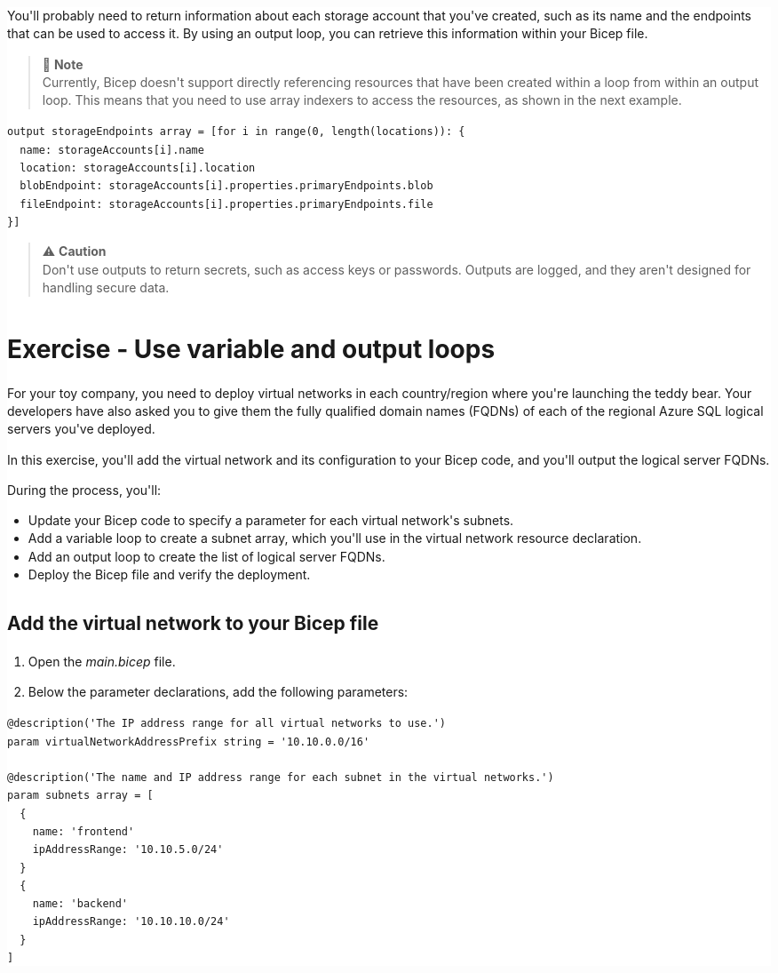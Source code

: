 You'll probably need to return information about each storage account that you've created, such as its name and the endpoints that can be used to access it. By using an output loop, you can retrieve this information within your Bicep file.

> 📝 **Note**  
>Currently, Bicep doesn't support directly referencing resources that have been created within a loop from within an output loop. This means that you need to use array indexers to access the resources, as shown in the next example.

```bicep
output storageEndpoints array = [for i in range(0, length(locations)): {
  name: storageAccounts[i].name
  location: storageAccounts[i].location
  blobEndpoint: storageAccounts[i].properties.primaryEndpoints.blob
  fileEndpoint: storageAccounts[i].properties.primaryEndpoints.file
}]
```

> ⚠️ **Caution**  
>Don't use outputs to return secrets, such as access keys or passwords. Outputs are logged, and they aren't designed for handling secure data.



# Exercise - Use variable and output loops

For your toy company, you need to deploy virtual networks in each country/region where you're launching the teddy bear. Your developers have also asked you to give them the fully qualified domain names (FQDNs) of each of the regional Azure SQL logical servers you've deployed.

In this exercise, you'll add the virtual network and its configuration to your Bicep code, and you'll output the logical server FQDNs.

During the process, you'll:

-   Update your Bicep code to specify a parameter for each virtual network's subnets.
-   Add a variable loop to create a subnet array, which you'll use in the virtual network resource declaration.
-   Add an output loop to create the list of logical server FQDNs.
-   Deploy the Bicep file and verify the deployment.

## Add the virtual network to your Bicep file

1.  Open the _main.bicep_ file.
    
2.  Below the parameter declarations, add the following parameters:
```bicep
@description('The IP address range for all virtual networks to use.')
param virtualNetworkAddressPrefix string = '10.10.0.0/16'

@description('The name and IP address range for each subnet in the virtual networks.')
param subnets array = [
  {
    name: 'frontend'
    ipAddressRange: '10.10.5.0/24'
  }
  {
    name: 'backend'
    ipAddressRange: '10.10.10.0/24'
  }
]
```
